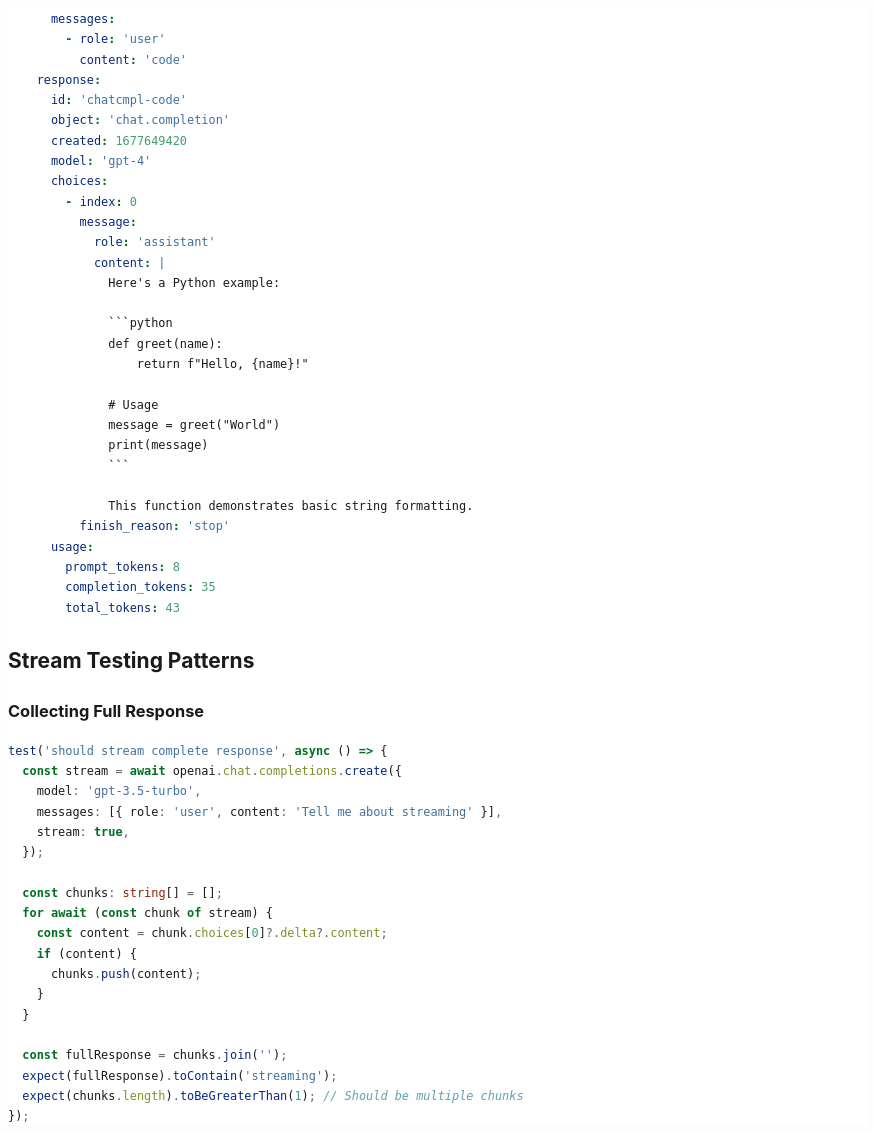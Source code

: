 ````yaml
      messages:
        - role: 'user'
          content: 'code'
    response:
      id: 'chatcmpl-code'
      object: 'chat.completion'
      created: 1677649420
      model: 'gpt-4'
      choices:
        - index: 0
          message:
            role: 'assistant'
            content: |
              Here's a Python example:

              ```python
              def greet(name):
                  return f"Hello, {name}!"

              # Usage
              message = greet("World")
              print(message)
              ```

              This function demonstrates basic string formatting.
          finish_reason: 'stop'
      usage:
        prompt_tokens: 8
        completion_tokens: 35
        total_tokens: 43
````

## Stream Testing Patterns

### Collecting Full Response

```typescript
test('should stream complete response', async () => {
  const stream = await openai.chat.completions.create({
    model: 'gpt-3.5-turbo',
    messages: [{ role: 'user', content: 'Tell me about streaming' }],
    stream: true,
  });

  const chunks: string[] = [];
  for await (const chunk of stream) {
    const content = chunk.choices[0]?.delta?.content;
    if (content) {
      chunks.push(content);
    }
  }

  const fullResponse = chunks.join('');
  expect(fullResponse).toContain('streaming');
  expect(chunks.length).toBeGreaterThan(1); // Should be multiple chunks
});
```
